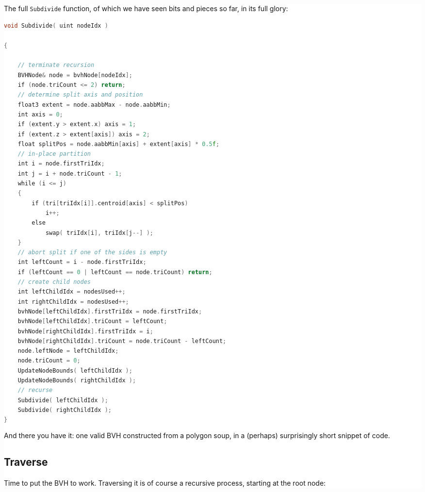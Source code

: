 The full `Subdivide` function, of which we have seen bits and pieces so far, in its full glory:

```cpp
void Subdivide( uint nodeIdx )

{

    // terminate recursion
    BVHNode& node = bvhNode[nodeIdx];
    if (node.triCount <= 2) return;
    // determine split axis and position
    float3 extent = node.aabbMax - node.aabbMin;
    int axis = 0;
    if (extent.y > extent.x) axis = 1;
    if (extent.z > extent[axis]) axis = 2;
    float splitPos = node.aabbMin[axis] + extent[axis] * 0.5f;
    // in-place partition
    int i = node.firstTriIdx;
    int j = i + node.triCount - 1;
    while (i <= j)
    {
        if (tri[triIdx[i]].centroid[axis] < splitPos)
            i++;
        else
            swap( triIdx[i], triIdx[j--] );
    }
    // abort split if one of the sides is empty
    int leftCount = i - node.firstTriIdx;
    if (leftCount == 0 | leftCount == node.triCount) return;
    // create child nodes
    int leftChildIdx = nodesUsed++;
    int rightChildIdx = nodesUsed++;
    bvhNode[leftChildIdx].firstTriIdx = node.firstTriIdx;
    bvhNode[leftChildIdx].triCount = leftCount;
    bvhNode[rightChildIdx].firstTriIdx = i;
    bvhNode[rightChildIdx].triCount = node.triCount - leftCount;
    node.leftNode = leftChildIdx;
    node.triCount = 0;
    UpdateNodeBounds( leftChildIdx );
    UpdateNodeBounds( rightChildIdx );
    // recurse
    Subdivide( leftChildIdx );
    Subdivide( rightChildIdx );
}
```


And there you have it: one valid BVH constructed from a polygon soup, in a (perhaps) surprisingly short snippet of code.

## Traverse

Time to put the BVH to work. Traversing it is of course a recursive process, starting at the root node:
